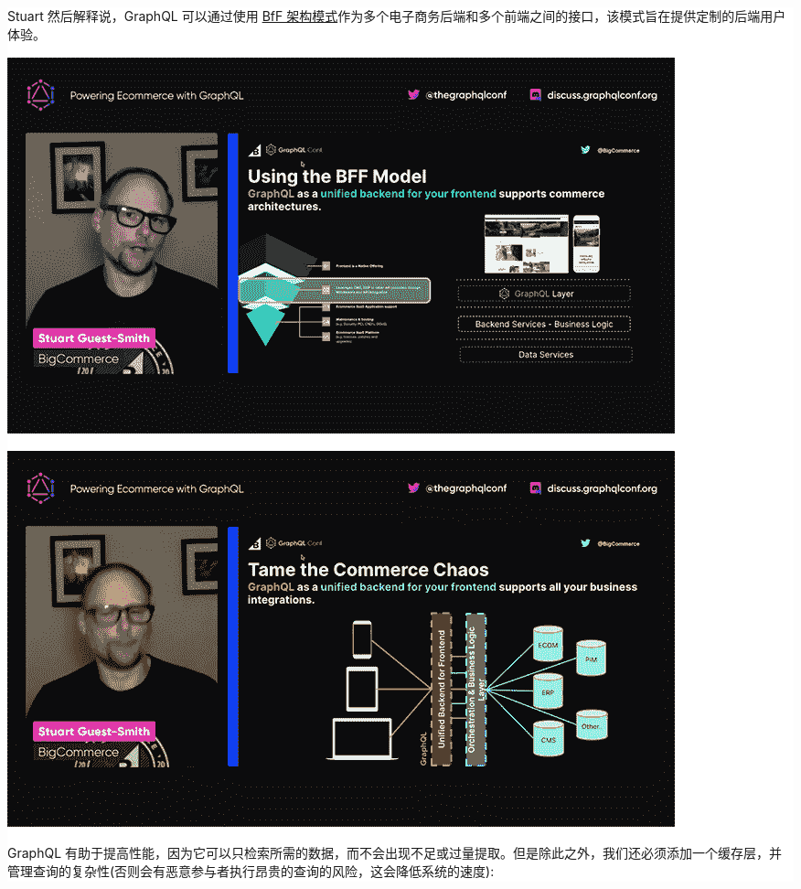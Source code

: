 Stuart 然后解释说，GraphQL 可以通过使用 [BfF 架构模式](https://samnewman.io/patterns/architectural/bff/)作为多个电子商务后端和多个前端之间的接口，该模式旨在提供定制的后端用户体验。

![Using the BfF model](img/7f076e615b23fd0f291fa4fc7a798159.png)

![Tame the commerce class with a unified backend in GraphQL](img/17a203feea556e41818b7b93f6929d30.png)

GraphQL 有助于提高性能，因为它可以只检索所需的数据，而不会出现不足或过量提取。但是除此之外，我们还必须添加一个缓存层，并管理查询的复杂性(否则会有恶意参与者执行昂贵的查询的风险，这会降低系统的速度):
